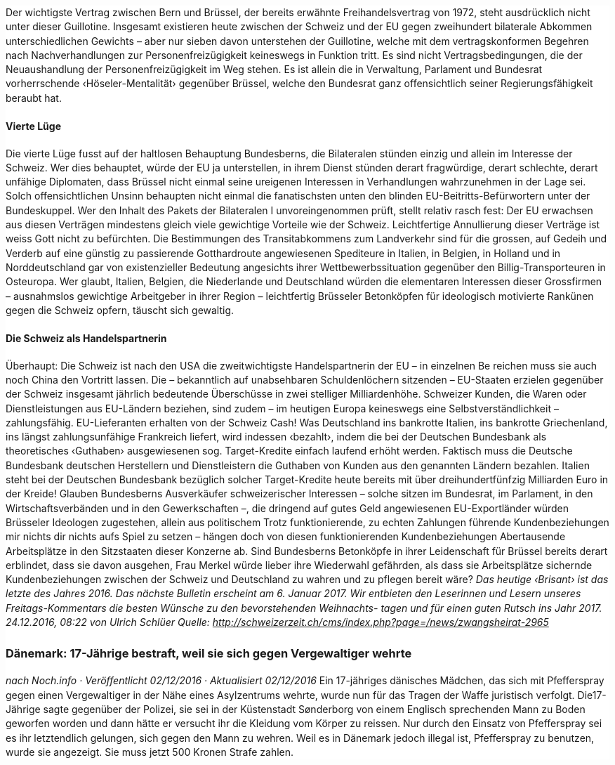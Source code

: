 Der wichtigste Vertrag zwischen Bern und Brüssel, der bereits erwähnte Freihandelsvertrag von 1972, steht ausdrücklich nicht unter dieser Guillotine. Insgesamt existieren heute zwischen der Schweiz und der EU gegen zweihundert bilaterale Abkommen unterschiedlichen Gewichts – aber nur sieben davon unterstehen der Guillotine, welche mit dem vertragskonformen Begehren nach Nachverhandlungen zur Personenfreizügigkeit keineswegs in Funktion tritt.
Es sind nicht Vertragsbedingungen, die der Neuaushandlung der Personenfreizügigkeit im Weg stehen. Es ist allein die in Verwaltung, Parlament und Bundesrat vorherrschende ‹Höseler-Mentalität› gegenüber Brüssel, welche den Bundesrat ganz offensichtlich seiner Regierungsfähigkeit beraubt hat.
#### Vierte Lüge
Die vierte Lüge fusst auf der haltlosen Behauptung Bundesberns, die Bilateralen stünden einzig und allein im Interesse der Schweiz. Wer dies behauptet, würde der EU ja unterstellen, in ihrem Dienst stünden derart fragwürdige, derart schlechte, derart unfähige Diplomaten, dass Brüssel nicht einmal seine ureigenen Interessen in Verhandlungen wahrzunehmen in der Lage sei. Solch offensichtlichen Unsinn behaupten nicht einmal die fanatischsten unten den blinden EU-Beitritts-Befürwortern unter der Bundeskuppel.
Wer den Inhalt des Pakets der Bilateralen I unvoreingenommen prüft, stellt relativ rasch fest: Der EU erwachsen aus diesen Verträgen mindestens gleich viele gewichtige Vorteile wie der Schweiz. Leichtfertige Annullierung dieser Verträge ist weiss Gott nicht zu befürchten. Die Bestimmungen des Transitabkommens zum Landverkehr sind für die grossen, auf Gedeih und Verderb auf eine günstig zu passierende Gotthardroute angewiesenen Spediteure in Italien, in Belgien, in Holland und in Norddeutschland gar von existenzieller Bedeutung angesichts ihrer Wettbewerbssituation gegenüber den Billig-Transporteuren in Osteuropa. Wer glaubt, Italien, Belgien, die Niederlande und Deutschland würden die elementaren Interessen dieser Grossfirmen – ausnahmslos gewichtige Arbeitgeber in ihrer Region – leichtfertig Brüsseler Betonköpfen für ideologisch motivierte Rankünen gegen die Schweiz opfern, täuscht sich gewaltig.
#### Die Schweiz als Handelspartnerin
Überhaupt: Die Schweiz ist nach den USA die zweitwichtigste Handelspartnerin der EU – in einzelnen Be reichen muss sie auch noch China den Vortritt lassen. Die – bekanntlich auf unabsehbaren Schuldenlöchern sitzenden – EU-Staaten erzielen gegenüber der Schweiz insgesamt jährlich bedeutende Überschüsse in zwei stelliger Milliardenhöhe.
Schweizer Kunden, die Waren oder Dienstleistungen aus EU-Ländern beziehen, sind zudem – im heutigen Europa keineswegs eine Selbstverständlichkeit – zahlungsfähig. EU-Lieferanten erhalten von der Schweiz Cash! Was Deutschland ins bankrotte Italien, ins bankrotte Griechenland, ins längst zahlungsunfähige Frankreich liefert, wird indessen ‹bezahlt›, indem die bei der Deutschen Bundesbank als theoretisches ‹Guthaben› ausgewiesenen sog. Target-Kredite einfach laufend erhöht werden. Faktisch muss die Deutsche Bundesbank deutschen Herstellern und Dienstleistern die Guthaben von Kunden aus den genannten Ländern bezahlen. Italien steht bei der Deutschen Bundesbank bezüglich solcher Target-Kredite heute bereits mit über dreihundertfünfzig Milliarden Euro in der Kreide!
Glauben Bundesberns Ausverkäufer schweizerischer Interessen – solche sitzen im Bundesrat, im Parlament, in den Wirtschaftsverbänden und in den Gewerkschaften –, die dringend auf gutes Geld angewiesenen EU-Exportländer würden Brüsseler Ideologen zugestehen, allein aus politischem Trotz funktionierende, zu echten Zahlungen führende Kundenbeziehungen mir nichts dir nichts aufs Spiel zu setzen – hängen doch von diesen funktionierenden Kundenbeziehungen Abertausende Arbeitsplätze in den Sitzstaaten dieser Konzerne ab. Sind Bundesberns Betonköpfe in ihrer Leidenschaft für Brüssel bereits derart erblindet, dass sie davon ausgehen, Frau Merkel würde lieber ihre Wiederwahl gefährden, als dass sie Arbeitsplätze sichernde Kundenbeziehungen zwischen der Schweiz und Deutschland zu wahren und zu pflegen bereit wäre?
_Das heutige ‹Brisant› ist das letzte des Jahres 2016. Das nächste Bulletin erscheint am 6. Januar 2017. Wir entbieten_ _den Leserinnen und Lesern unseres Freitags-Kommentars die besten Wünsche zu den bevorstehenden Weihnachts-_ _tagen und für einen guten Rutsch ins Jahr 2017._ _24.12.2016, 08:22 von Ulrich Schlüer_ _Quelle: http://schweizerzeit.ch/cms/index.php?page=/news/zwangsheirat-2965_
### Dänemark: 17-Jährige bestraft, weil sie sich gegen Vergewaltiger wehrte
_nach Noch.info · Veröffentlicht 02/12/2016 · Aktualisiert 02/12/2016_ Ein 17-jähriges dänisches Mädchen, das sich mit Pfefferspray gegen einen Vergewaltiger in der Nähe eines Asylzentrums wehrte, wurde nun für das Tragen der Waffe juristisch verfolgt.
Die17-Jährige sagte gegenüber der Polizei, sie sei in der Küstenstadt Sønderborg von einem Englisch sprechenden Mann zu Boden geworfen worden und dann hätte er versucht ihr die Kleidung vom Körper zu reissen. Nur durch den Einsatz von Pfefferspray sei es ihr letztendlich gelungen, sich gegen den Mann zu wehren.
Weil es in Dänemark jedoch illegal ist, Pfefferspray zu benutzen, wurde sie angezeigt. Sie muss jetzt 500 Kronen Strafe zahlen.